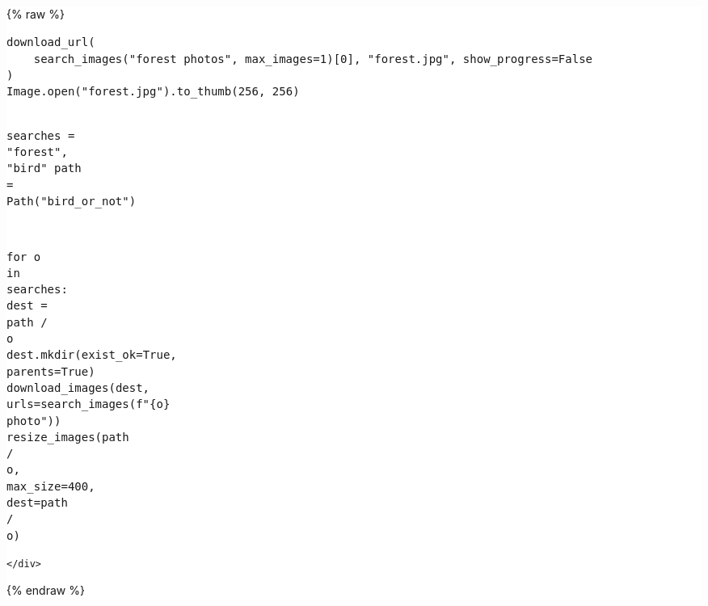 </div>
</div>
</div>
    {% raw %}
    
<div class="cell border-box-sizing code_cell rendered">
<div class="input">

<div class="inner_cell">
    <div class="input_area">
<div class=" highlight hl-ipython3"><pre><span></span><span class="n">download_url</span><span class="p">(</span>
    <span class="n">search_images</span><span class="p">(</span><span class="s2">&quot;forest photos&quot;</span><span class="p">,</span> <span class="n">max_images</span><span class="o">=</span><span class="mi">1</span><span class="p">)[</span><span class="mi">0</span><span class="p">],</span> <span class="s2">&quot;forest.jpg&quot;</span><span class="p">,</span> <span class="n">show_progress</span><span class="o">=</span><span class="kc">False</span>
<span class="p">)</span>
<span class="n">Image</span><span class="o">.</span><span class="n">open</span><span class="p">(</span><span class="s2">&quot;forest.jpg&quot;</span><span class="p">)</span><span class="o">.</span><span class="n">to_thumb</span><span class="p">(</span><span class="mi">256</span><span class="p">,</span> <span class="mi">256</span><span class="p">)</span>

<span class="n">searches</span> <span class="o">=</span> <span class="s2">&quot;forest&quot;</span><span class="p">,</span> <span class="s2">&quot;bird&quot;</span>
<span class="n">path</span> <span class="o">=</span> <span class="n">Path</span><span class="p">(</span><span class="s2">&quot;bird_or_not&quot;</span><span class="p">)</span>

<span class="k">for</span> <span class="n">o</span> <span class="ow">in</span> <span class="n">searches</span><span class="p">:</span>
    <span class="n">dest</span> <span class="o">=</span> <span class="n">path</span> <span class="o">/</span> <span class="n">o</span>
    <span class="n">dest</span><span class="o">.</span><span class="n">mkdir</span><span class="p">(</span><span class="n">exist_ok</span><span class="o">=</span><span class="kc">True</span><span class="p">,</span> <span class="n">parents</span><span class="o">=</span><span class="kc">True</span><span class="p">)</span>
    <span class="n">download_images</span><span class="p">(</span><span class="n">dest</span><span class="p">,</span> <span class="n">urls</span><span class="o">=</span><span class="n">search_images</span><span class="p">(</span><span class="sa">f</span><span class="s2">&quot;</span><span class="si">{</span><span class="n">o</span><span class="si">}</span><span class="s2"> photo&quot;</span><span class="p">))</span>
    <span class="n">resize_images</span><span class="p">(</span><span class="n">path</span> <span class="o">/</span> <span class="n">o</span><span class="p">,</span> <span class="n">max_size</span><span class="o">=</span><span class="mi">400</span><span class="p">,</span> <span class="n">dest</span><span class="o">=</span><span class="n">path</span> <span class="o">/</span> <span class="n">o</span><span class="p">)</span>
</pre></div>

    </div>
</div>
</div>

</div>
    {% endraw %}
